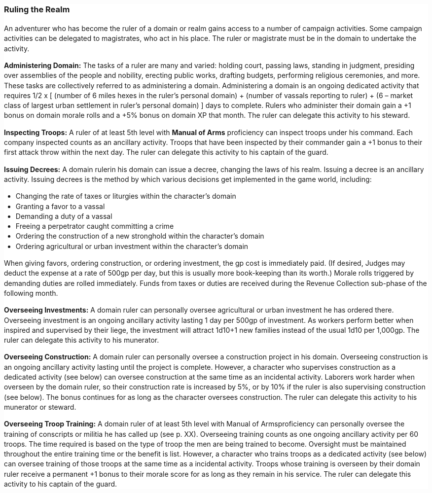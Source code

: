 ### Ruling the Realm

An adventurer who has become the ruler of a domain or realm gains access to a number of campaign activities. Some campaign activities can be delegated to magistrates, who act in his place. The ruler or magistrate must be in the domain to undertake the activity.

**Administering Domain:** The tasks of a ruler are many and varied: holding court, passing laws, standing in judgment, presiding over assemblies of the people and nobility, erecting public works, drafting budgets, performing religious ceremonies, and more. These tasks are collectively referred to as administering a domain. Administering a domain is an ongoing dedicated activity that requires 1/2 x [ (number of 6 miles hexes in the ruler’s personal domain) + (number of vassals reporting to ruler) + (6 – market class of largest urban settlement in ruler’s personal domain) ] days to complete. Rulers who administer their domain gain a +1 bonus on domain morale rolls and a +5% bonus on domain XP that month. The ruler can delegate this activity to his steward.

**Inspecting Troops:** A ruler of at least 5th level with **Manual of Arms** proficiency can inspect troops under his command. Each company inspected counts as an ancillary activity. Troops that have been inspected by their commander gain a +1 bonus to their first attack throw within the next day. The ruler can delegate this activity to his captain of the guard.

**Issuing Decrees:** A domain rulerin his domain can issue a decree, changing the laws of his realm. Issuing a decree is an ancillary activity. Issuing decrees is the method by which various decisions get implemented in the game world, including:

* Changing the rate of taxes or liturgies within the character’s domain
* Granting a favor to a vassal
* Demanding a duty of a vassal
* Freeing a perpetrator caught committing a crime
* Ordering the construction of a new stronghold within the character’s domain
* Ordering agricultural or urban investment within the character’s domain

When giving favors, ordering construction, or ordering investment, the gp cost is immediately paid. (If desired, Judges may deduct the expense at a rate of 500gp per day, but this is usually more book-keeping than its worth.) Morale rolls triggered by demanding duties are rolled immediately. Funds from taxes or duties are received during the Revenue Collection sub-phase of the following month.

**Overseeing Investments:** A domain ruler can personally oversee agricultural or urban investment he has ordered there. Overseeing investment is an ongoing ancillary activity lasting 1 day per 500gp of investment. As workers perform better when inspired and supervised by their liege, the investment will attract 1d10+1 new families instead of the usual 1d10 per 1,000gp. The ruler can delegate this activity to his munerator.

**Overseeing Construction:** A domain ruler can personally oversee a construction project in his domain. Overseeing construction is an ongoing ancillary activity lasting until the project is complete. However, a character who supervises construction as a dedicated activity (see below) can oversee construction at the same time as an incidental activity. Laborers work harder when overseen by the domain ruler, so their construction rate is increased by 5%, or by 10% if the ruler is also supervising construction (see below). The bonus continues for as long as the character oversees construction. The ruler can delegate this activity to his munerator or steward.

**Overseeing Troop Training:** A domain ruler of at least 5th level with Manual of Armsproficiency can personally oversee the training of conscripts or militia he has called up (see p. XX). Overseeing training counts as one ongoing ancillary activity per 60 troops. The time required is based on the type of troop the men are being trained to become. Oversight must be maintained throughout the entire training time or the benefit is list. However, a character who trains troops as a dedicated activity (see below) can oversee training of those troops at the same time as a incidental activity. Troops whose training is overseen by their domain ruler receive a permanent +1 bonus to their morale score for as long as they remain in his service. The ruler can delegate this activity to his captain of the guard.
